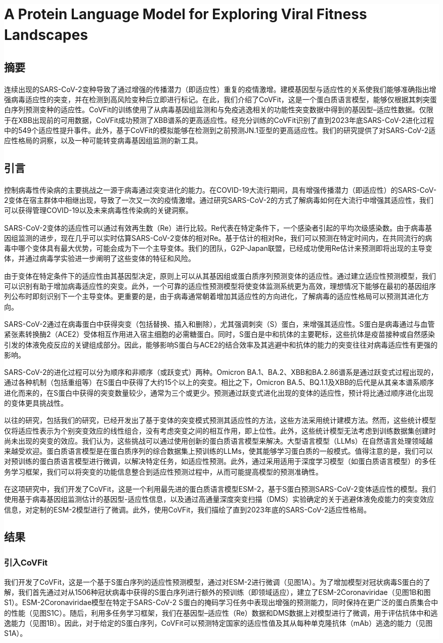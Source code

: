 # A Protein Language Model for Exploring Viral Fitness Landscapes
## 摘要  
连续出现的SARS-CoV-2变种导致了通过增强的传播潜力（即适应性）重复的疫情激增。建模基因型与适应性的关系使我们能够准确指出增强病毒适应性的突变，并在检测到高风险变种后立即进行标记。在此，我们介绍了CoVFit，这是一个蛋白质语言模型，能够仅根据其刺突蛋白序列预测变种的适应性。CoVFit的训练使用了从病毒基因组监测和与免疫逃逸相关的功能性突变数据中得到的基因型–适应性数据。仅限于在XBB出现前的可用数据，CoVFit成功预测了XBB谱系的更高适应性。经充分训练的CoVFit识别了直到2023年底SARS-CoV-2进化过程中的549个适应性提升事件。此外，基于CoVFit的模拟能够在检测到之前预测JN.1亚型的更高适应性。我们的研究提供了对SARS-CoV-2适应性格局的洞察，以及一种可能转变病毒基因组监测的新工具。  

## 引言

控制病毒性传染病的主要挑战之一源于病毒通过突变进化的能力。在COVID-19大流行期间，具有增强传播潜力（即适应性）的SARS-CoV-2变体在宿主群体中相继出现，导致了一次又一次的疫情激增。通过研究SARS-CoV-2的方式了解病毒如何在大流行中增强其适应性，我们可以获得管理COVID-19以及未来病毒性传染病的关键洞察。  

SARS-CoV-2变体的适应性可以通过有效再生数（Re）进行比较。Re代表在特定条件下，一个感染者引起的平均次级感染数。由于病毒基因组监测的进步，现在几乎可以实时估算SARS-CoV-2变体的相对Re。基于估计的相对Re，我们可以预测在特定时间内，在共同流行的病毒中哪个变体具有最大优势，可能会成为下一个主导变体。我们的团队，G2P-Japan联盟，已经成功使用Re估计来预测即将出现的主导变体，并通过病毒学实验进一步阐明了这些变体的特征和风险。  

由于变体在特定条件下的适应性由其基因型决定，原则上可以从其基因组或蛋白质序列预测变体的适应性。通过建立适应性预测模型，我们可以识别有助于增加病毒适应性的突变。此外，一个可靠的适应性预测模型将使变体监测系统更为高效，理想情况下能够在最初的基因组序列公布时即刻识别下一个主导变体。更重要的是，由于病毒通常朝着增加其适应性的方向进化，了解病毒的适应性格局可以预测其进化方向。  

SARS-CoV-2通过在病毒蛋白中获得突变（包括替换、插入和删除），尤其强调刺突（S）蛋白，来增强其适应性。S蛋白是病毒通过与血管紧张素转换酶2（ACE2）受体相互作用进入宿主细胞的必需糖蛋白。同时，S蛋白是中和抗体的主要靶标，这些抗体是疫苗接种或自然感染引发的体液免疫反应的关键组成部分。因此，能够影响S蛋白与ACE2的结合效率及其逃避中和抗体的能力的突变往往对病毒适应性有更强的影响。  

SARS-CoV-2的进化过程可以分为顺序和非顺序（或跃变式）两种。Omicron BA.1、BA.2、XBB和BA.2.86谱系是通过跃变式过程出现的，通过各种机制（包括重组等）在S蛋白中获得了大约15个以上的突变。相比之下，Omicron BA.5、BQ.1.1及XBB的后代是从其亲本谱系顺序进化而来的，在S蛋白中获得的突变数量较少，通常为三个或更少。预测通过跃变式进化出现的变体的适应性，预计将比通过顺序进化出现的变体更具挑战性。  

以往的研究，包括我们的研究，已经开发出了基于变体的突变模式预测其适应性的方法，这些方法采用统计建模方法。然而，这些统计模型仅将适应性表示为个别突变效应的线性组合，没有考虑突变之间的相互作用，即上位性。此外，这些统计模型无法考虑到训练数据集创建时尚未出现的突变的效应。我们认为，这些挑战可以通过使用创新的蛋白质语言模型来解决。大型语言模型（LLMs）在自然语言处理领域越来越受欢迎。蛋白质语言模型是在蛋白质序列的综合数据集上预训练的LLMs，使其能够学习蛋白质的一般模式。值得注意的是，我们可以对预训练的蛋白质语言模型进行微调，以解决特定任务，如适应性预测。此外，通过采用适用于深度学习模型（如蛋白质语言模型）的多任务学习框架，我们可以将突变的功能信息整合到适应性预测过程中，从而可能提高模型的预测准确性。  

在这项研究中，我们开发了CoVFit，这是一个利用最先进的蛋白质语言模型ESM-2，基于S蛋白预测SARS-CoV-2变体适应性的模型。我们使用基于病毒基因组监测估计的基因型-适应性信息，以及通过高通量深度突变扫描（DMS）实验确定的关于逃避体液免疫能力的突变效应信息，对定制的ESM-2模型进行了微调。此外，使用CoVFit，我们描绘了直到2023年底的SARS-CoV-2适应性格局。  

## 结果
### 引入CoVFit
我们开发了CoVFit，这是一个基于S蛋白序列的适应性预测模型，通过对ESM-2进行微调（见图1A）。为了增加模型对冠状病毒S蛋白的了解，我们首先通过对从1506种冠状病毒中获得的S蛋白序列进行额外的预训练（即领域适应），建立了ESM-2Coronaviridae（见图1B和图S1）。ESM-2Coronaviridae模型在特定于SARS-CoV-2 S蛋白的掩码学习任务中表现出增强的预测能力，同时保持在更广泛的蛋白质集合中的性能（见图S1C）。随后，利用多任务学习框架，我们在基因型–适应性（Re）数据和DMS数据上对模型进行了微调，用于评估抗体中和逃逸能力（见图1B）。因此，对于给定的S蛋白序列，CoVFit可以预测特定国家的适应性值及其从每种单克隆抗体（mAb）逃逸的能力（见图S1A）。 
